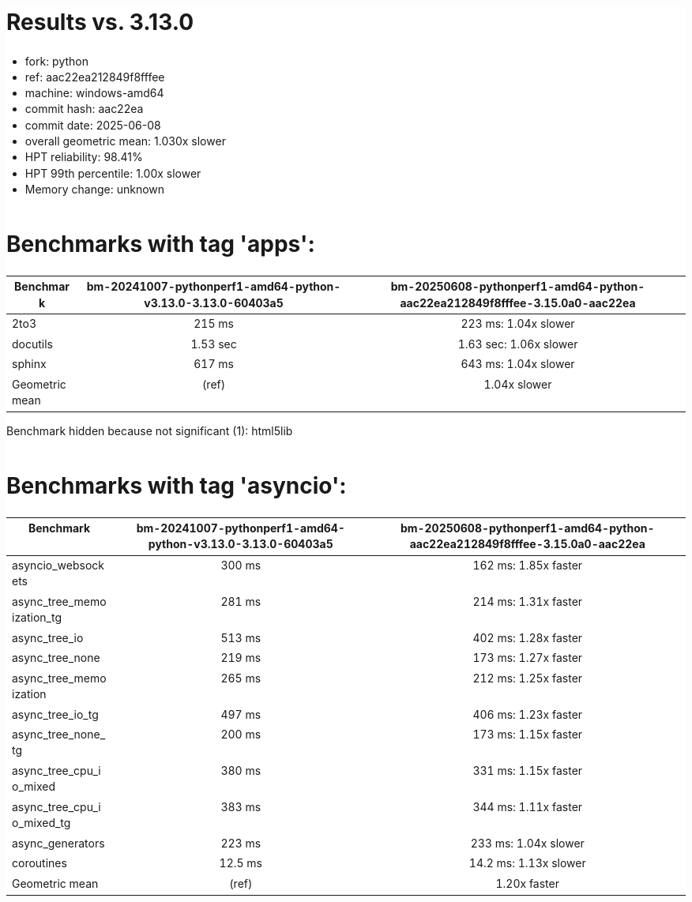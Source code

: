 # Results vs. 3.13.0

- fork: python
- ref: aac22ea212849f8fffee
- machine: windows-amd64
- commit hash: aac22ea
- commit date: 2025-06-08
- overall geometric mean: 1.030x slower
- HPT reliability: 98.41%
- HPT 99th percentile: 1.00x slower
- Memory change: unknown

Benchmarks with tag 'apps':
===========================

| Benchmark      | bm-20241007-pythonperf1-amd64-python-v3.13.0-3.13.0-60403a5 | bm-20250608-pythonperf1-amd64-python-aac22ea212849f8fffee-3.15.0a0-aac22ea |
|----------------|:-----------------------------------------------------------:|:--------------------------------------------------------------------------:|
| 2to3           | 215 ms                                                      | 223 ms: 1.04x slower                                                       |
| docutils       | 1.53 sec                                                    | 1.63 sec: 1.06x slower                                                     |
| sphinx         | 617 ms                                                      | 643 ms: 1.04x slower                                                       |
| Geometric mean | (ref)                                                       | 1.04x slower                                                               |

Benchmark hidden because not significant (1): html5lib

Benchmarks with tag 'asyncio':
==============================

| Benchmark                  | bm-20241007-pythonperf1-amd64-python-v3.13.0-3.13.0-60403a5 | bm-20250608-pythonperf1-amd64-python-aac22ea212849f8fffee-3.15.0a0-aac22ea |
|----------------------------|:-----------------------------------------------------------:|:--------------------------------------------------------------------------:|
| asyncio_websockets         | 300 ms                                                      | 162 ms: 1.85x faster                                                       |
| async_tree_memoization_tg  | 281 ms                                                      | 214 ms: 1.31x faster                                                       |
| async_tree_io              | 513 ms                                                      | 402 ms: 1.28x faster                                                       |
| async_tree_none            | 219 ms                                                      | 173 ms: 1.27x faster                                                       |
| async_tree_memoization     | 265 ms                                                      | 212 ms: 1.25x faster                                                       |
| async_tree_io_tg           | 497 ms                                                      | 406 ms: 1.23x faster                                                       |
| async_tree_none_tg         | 200 ms                                                      | 173 ms: 1.15x faster                                                       |
| async_tree_cpu_io_mixed    | 380 ms                                                      | 331 ms: 1.15x faster                                                       |
| async_tree_cpu_io_mixed_tg | 383 ms                                                      | 344 ms: 1.11x faster                                                       |
| async_generators           | 223 ms                                                      | 233 ms: 1.04x slower                                                       |
| coroutines                 | 12.5 ms                                                     | 14.2 ms: 1.13x slower                                                      |
| Geometric mean             | (ref)                                                       | 1.20x faster                                                               |
